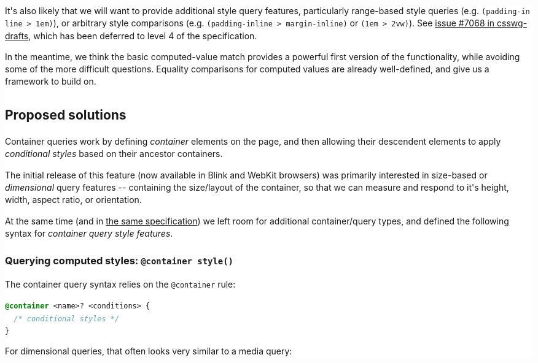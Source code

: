 It's also likely that we will want
to provide additional style query features,
particularly range-based style queries
(e.g. `(padding-inline > 1em)`),
or arbitrary style comparisons
(e.g. `(padding-inline > margin-inline)`
or `(1em > 2vw)`).
See [issue #7068 in csswg-drafts](https://github.com/w3c/csswg-drafts/issues/7068),
which has been deferred to level 4 of the specification.

In the meantime,
we think the basic computed-value match
provides a powerful first version of the functionality,
while avoiding some of the more difficult questions.
Equality comparisons for computed values
are already well-defined,
and give us a framework to build on.

## Proposed solutions

Container queries work
by defining _container_ elements
on the page,
and then allowing their descendent elements
to apply _conditional styles_
based on their ancestor containers.

The initial release of this feature
(now available in Blink and WebKit browsers)
was primarily interested in
size-based or _dimensional_ query features --
containing the size/layout of the container,
so that we can measure and respond to
it's height, width, aspect ratio, or orientation.

At the same time
(and in [the same specification][wd])
we left room for additional container/query types,
and defined the following syntax for
_container query style features_.

### Querying computed styles: `@container style()`

The container query syntax
relies on the `@container` rule:

```css
@container <name>? <conditions> {
  /* conditional styles */
}
```

For dimensional queries,
that often looks very similar to a media query:


[wd]: https://drafts.csswg.org/css-contain-3/#style-container
[higher-level]: https://github.com/w3c/csswg-drafts/issues/5624